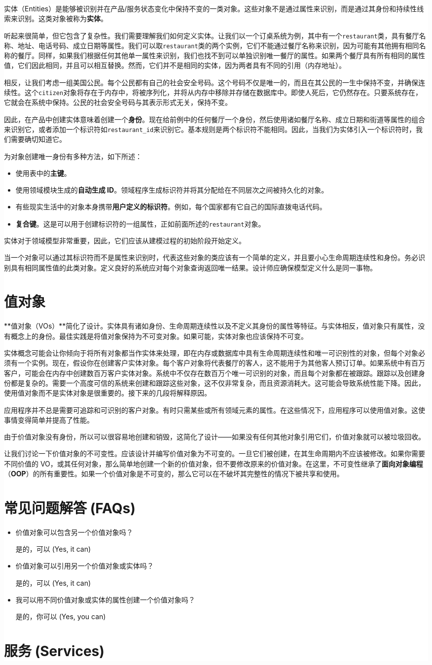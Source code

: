 实体（Entities）是能够被识别并在产品/服务状态变化中保持不变的一类对象。这些对象不是通过属性来识别，而是通过其身份和持续性线索来识别。这类对象被称为**实体**。

听起来很简单，但它包含了复杂性。我们需要理解我们如何定义实体。让我们以一个订桌系统为例，其中有一个`restaurant`类，具有餐厅名称、地址、电话号码、成立日期等属性。我们可以取`restaurant`类的两个实例，它们不能通过餐厅名称来识别，因为可能有其他拥有相同名称的餐厅。同样，如果我们根据任何其他单一属性来识别，我们也找不到可以单独识别唯一餐厅的属性。如果两个餐厅具有所有相同的属性值，它们因此相同，并且可以相互替换。然而，它们并不是相同的实体，因为两者具有不同的引用（内存地址）。

相反，让我们考虑一组美国公民。每个公民都有自己的社会安全号码。这个号码不仅是唯一的，而且在其公民的一生中保持不变，并确保连续性。这个`citizen`对象将存在于内存中，将被序列化，并将从内存中移除并存储在数据库中。即使人死后，它仍然存在。只要系统存在，它就会在系统中保持。公民的社会安全号码与其表示形式无关，保持不变。

因此，在产品中创建实体意味着创建一个**身份**。现在给前例中的任何餐厅一个身份，然后使用诸如餐厅名称、成立日期和街道等属性的组合来识别它，或者添加一个标识符如`restaurant_id`来识别它。基本规则是两个标识符不能相同。因此，当我们为实体引入一个标识符时，我们需要确切知道它。

为对象创建唯一身份有多种方法，如下所述：

+   使用表中的**主键**。

+   使用领域模块生成的**自动生成 ID**。领域程序生成标识符并将其分配给在不同层次之间被持久化的对象。

+   有些现实生活中的对象本身携带**用户定义的标识符**。例如，每个国家都有它自己的国际直拨电话代码。

+   **复合键**。这是可以用于创建标识符的一组属性，正如前面所述的`restaurant`对象。

实体对于领域模型非常重要，因此，它们应该从建模过程的初始阶段开始定义。

当一个对象可以通过其标识符而不是属性来识别时，代表这些对象的类应该有一个简单的定义，并且要小心生命周期连续性和身份。务必识别具有相同属性值的此类对象。定义良好的系统应对每个对象查询返回唯一结果。设计师应确保模型定义什么是同一事物。

# 值对象

**值对象（VOs）**简化了设计。实体具有诸如身份、生命周期连续性以及不定义其身份的属性等特征。与实体相反，值对象只有属性，没有概念上的身份。最佳实践是将值对象保持为不可变对象。如果可能，实体对象也应该保持不可变。

实体概念可能会让你倾向于将所有对象都当作实体来处理，即在内存或数据库中具有生命周期连续性和唯一可识别性的对象，但每个对象必须有一个实例。现在，假设你在创建客户实体对象。每个客户对象将代表餐厅的客人，这不能用于为其他客人预订订单。如果系统中有百万客户，可能会在内存中创建数百万客户实体对象。系统中不仅存在数百万个唯一可识别的对象，而且每个对象都在被跟踪。跟踪以及创建身份都是复杂的。需要一个高度可信的系统来创建和跟踪这些对象，这不仅非常复杂，而且资源消耗大。这可能会导致系统性能下降。因此，使用值对象而不是实体对象是很重要的。接下来的几段将解释原因。

应用程序并不总是需要可追踪和可识别的客户对象。有时只需某些或所有领域元素的属性。在这些情况下，应用程序可以使用值对象。这使事情变得简单并提高了性能。

由于价值对象没有身份，所以可以很容易地创建和销毁，这简化了设计——如果没有任何其他对象引用它们，价值对象就可以被垃圾回收。

让我们讨论一下价值对象的不可变性。应该设计并编写价值对象为不可变的。一旦它们被创建，在其生命周期内不应该被修改。如果你需要不同价值的 VO，或其任何对象，那么简单地创建一个新的价值对象，但不要修改原来的价值对象。在这里，不可变性继承了**面向对象编程**（**OOP**）的所有重要性。如果一个价值对象是不可变的，那么它可以在不破坏其完整性的情况下被共享和使用。

# 常见问题解答 (FAQs)

+   价值对象可以包含另一个价值对象吗？

    是的，可以 (Yes, it can)

+   价值对象可以引用另一个价值对象或实体吗？

    是的，可以 (Yes, it can)

+   我可以用不同价值对象或实体的属性创建一个价值对象吗？

    是的，你可以 (Yes, you can)

# 服务 (Services)

